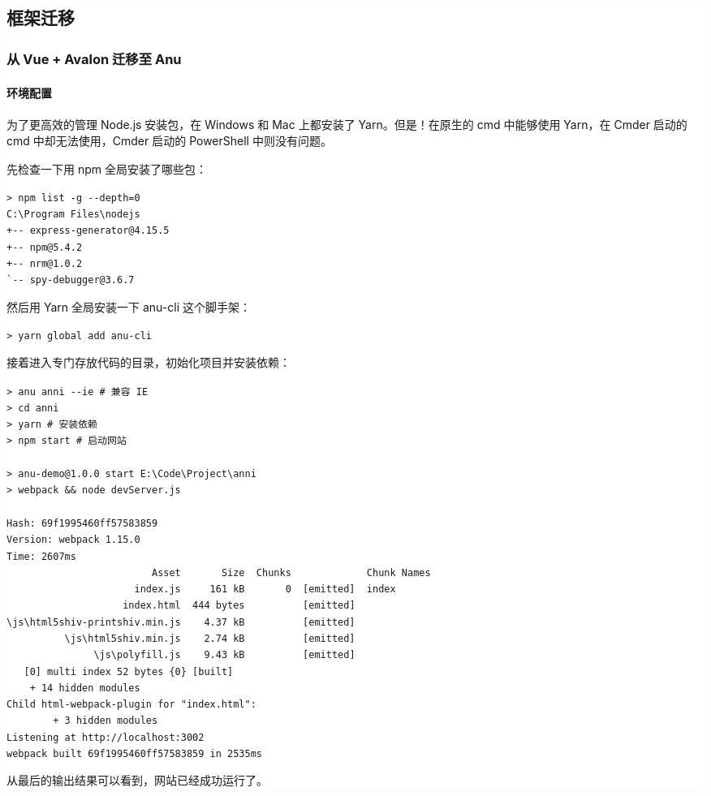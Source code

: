 ## 框架迁移

### 从 Vue + Avalon 迁移至 Anu

#### 环境配置

为了更高效的管理 Node.js 安装包，在 Windows 和 Mac 上都安装了 Yarn。但是！在原生的 cmd 中能够使用 Yarn，在 Cmder 启动的 cmd 中却无法使用，Cmder 启动的 PowerShell 中则没有问题。

先检查一下用 npm 全局安装了哪些包：

```shell
> npm list -g --depth=0
C:\Program Files\nodejs
+-- express-generator@4.15.5
+-- npm@5.4.2
+-- nrm@1.0.2
`-- spy-debugger@3.6.7
```

然后用 Yarn 全局安装一下 anu-cli 这个脚手架：

```shell
> yarn global add anu-cli
```

接着进入专门存放代码的目录，初始化项目并安装依赖：

```shell
> anu anni --ie # 兼容 IE
> cd anni
> yarn # 安装依赖
> npm start # 启动网站

> anu-demo@1.0.0 start E:\Code\Project\anni
> webpack && node devServer.js

Hash: 69f1995460ff57583859
Version: webpack 1.15.0
Time: 2607ms
                         Asset       Size  Chunks             Chunk Names
                      index.js     161 kB       0  [emitted]  index
                    index.html  444 bytes          [emitted]
\js\html5shiv-printshiv.min.js    4.37 kB          [emitted]
          \js\html5shiv.min.js    2.74 kB          [emitted]
               \js\polyfill.js    9.43 kB          [emitted]
   [0] multi index 52 bytes {0} [built]
    + 14 hidden modules
Child html-webpack-plugin for "index.html":
        + 3 hidden modules
Listening at http://localhost:3002
webpack built 69f1995460ff57583859 in 2535ms
```

从最后的输出结果可以看到，网站已经成功运行了。
